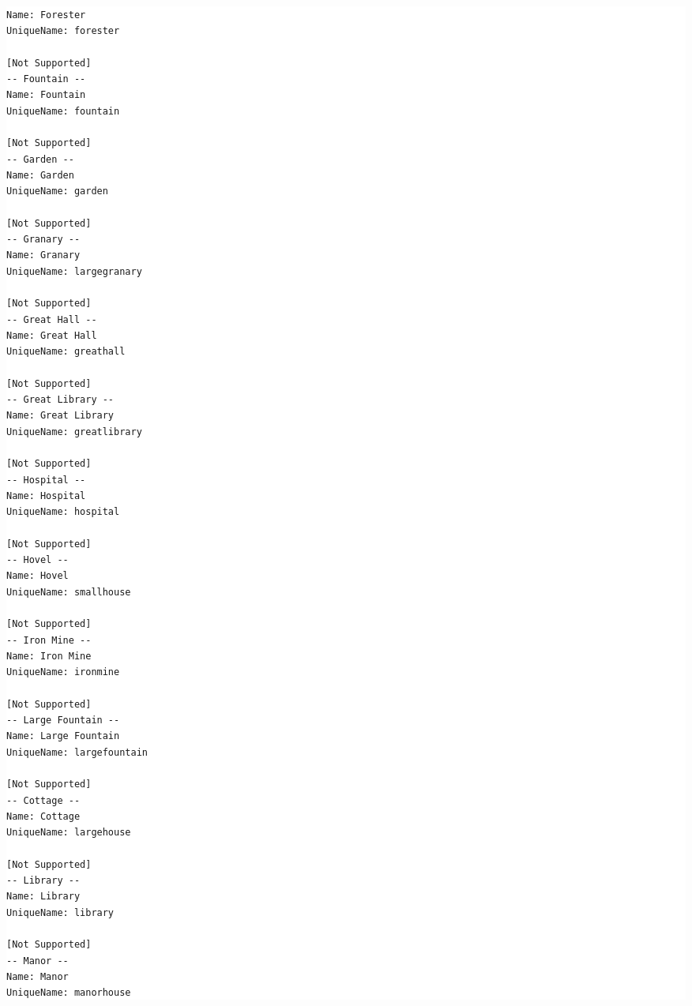 ```
Name: Forester
UniqueName: forester

[Not Supported]
-- Fountain --
Name: Fountain
UniqueName: fountain

[Not Supported]
-- Garden --
Name: Garden
UniqueName: garden

[Not Supported]
-- Granary --
Name: Granary
UniqueName: largegranary

[Not Supported]
-- Great Hall --
Name: Great Hall
UniqueName: greathall

[Not Supported]
-- Great Library --
Name: Great Library
UniqueName: greatlibrary

[Not Supported]
-- Hospital --
Name: Hospital
UniqueName: hospital

[Not Supported]
-- Hovel --
Name: Hovel
UniqueName: smallhouse

[Not Supported]
-- Iron Mine --
Name: Iron Mine
UniqueName: ironmine

[Not Supported]
-- Large Fountain --
Name: Large Fountain
UniqueName: largefountain

[Not Supported]
-- Cottage --
Name: Cottage
UniqueName: largehouse

[Not Supported]
-- Library --
Name: Library
UniqueName: library

[Not Supported]
-- Manor --
Name: Manor
UniqueName: manorhouse

```
